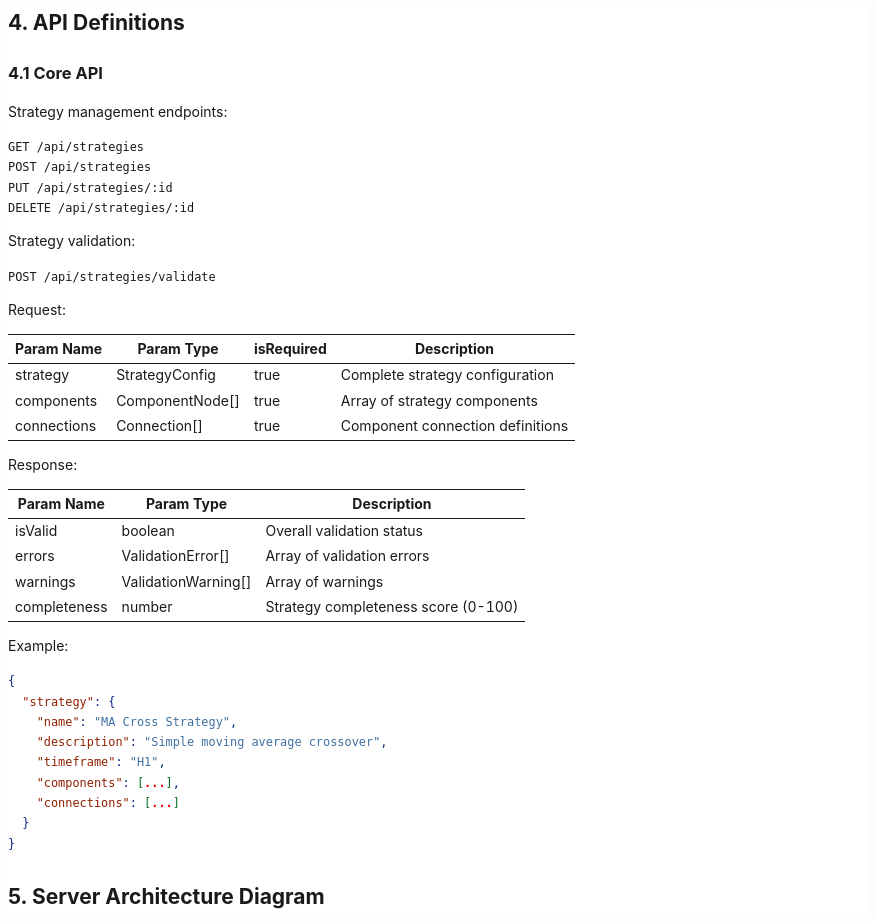 ## 4. API Definitions

### 4.1 Core API

Strategy management endpoints:

```
GET /api/strategies
POST /api/strategies
PUT /api/strategies/:id
DELETE /api/strategies/:id
```

Strategy validation:

```
POST /api/strategies/validate
```

Request:

| Param Name  | Param Type       | isRequired | Description                      |
| ----------- | ---------------- | ---------- | -------------------------------- |
| strategy    | StrategyConfig   | true       | Complete strategy configuration  |
| components  | ComponentNode\[] | true       | Array of strategy components     |
| connections | Connection\[]    | true       | Component connection definitions |

Response:

| Param Name   | Param Type           | Description                         |
| ------------ | -------------------- | ----------------------------------- |
| isValid      | boolean              | Overall validation status           |
| errors       | ValidationError\[]   | Array of validation errors          |
| warnings     | ValidationWarning\[] | Array of warnings                   |
| completeness | number               | Strategy completeness score (0-100) |

Example:

```json
{
  "strategy": {
    "name": "MA Cross Strategy",
    "description": "Simple moving average crossover",
    "timeframe": "H1",
    "components": [...],
    "connections": [...]
  }
}
```

## 5. Server Architecture Diagram

